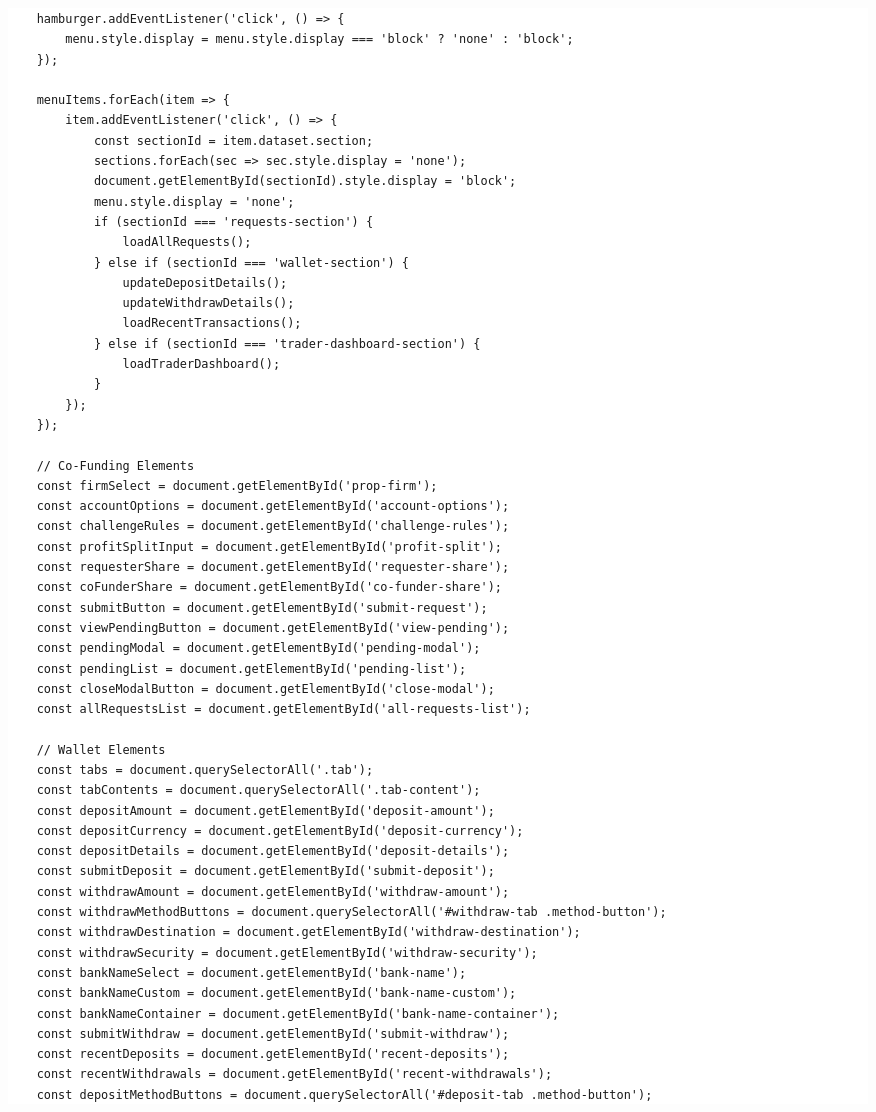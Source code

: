         hamburger.addEventListener('click', () => {
            menu.style.display = menu.style.display === 'block' ? 'none' : 'block';
        });

        menuItems.forEach(item => {
            item.addEventListener('click', () => {
                const sectionId = item.dataset.section;
                sections.forEach(sec => sec.style.display = 'none');
                document.getElementById(sectionId).style.display = 'block';
                menu.style.display = 'none';
                if (sectionId === 'requests-section') {
                    loadAllRequests();
                } else if (sectionId === 'wallet-section') {
                    updateDepositDetails();
                    updateWithdrawDetails();
                    loadRecentTransactions();
                } else if (sectionId === 'trader-dashboard-section') {
                    loadTraderDashboard();
                }
            });
        });

        // Co-Funding Elements
        const firmSelect = document.getElementById('prop-firm');
        const accountOptions = document.getElementById('account-options');
        const challengeRules = document.getElementById('challenge-rules');
        const profitSplitInput = document.getElementById('profit-split');
        const requesterShare = document.getElementById('requester-share');
        const coFunderShare = document.getElementById('co-funder-share');
        const submitButton = document.getElementById('submit-request');
        const viewPendingButton = document.getElementById('view-pending');
        const pendingModal = document.getElementById('pending-modal');
        const pendingList = document.getElementById('pending-list');
        const closeModalButton = document.getElementById('close-modal');
        const allRequestsList = document.getElementById('all-requests-list');

        // Wallet Elements
        const tabs = document.querySelectorAll('.tab');
        const tabContents = document.querySelectorAll('.tab-content');
        const depositAmount = document.getElementById('deposit-amount');
        const depositCurrency = document.getElementById('deposit-currency');
        const depositDetails = document.getElementById('deposit-details');
        const submitDeposit = document.getElementById('submit-deposit');
        const withdrawAmount = document.getElementById('withdraw-amount');
        const withdrawMethodButtons = document.querySelectorAll('#withdraw-tab .method-button');
        const withdrawDestination = document.getElementById('withdraw-destination');
        const withdrawSecurity = document.getElementById('withdraw-security');
        const bankNameSelect = document.getElementById('bank-name');
        const bankNameCustom = document.getElementById('bank-name-custom');
        const bankNameContainer = document.getElementById('bank-name-container');
        const submitWithdraw = document.getElementById('submit-withdraw');
        const recentDeposits = document.getElementById('recent-deposits');
        const recentWithdrawals = document.getElementById('recent-withdrawals');
        const depositMethodButtons = document.querySelectorAll('#deposit-tab .method-button');
